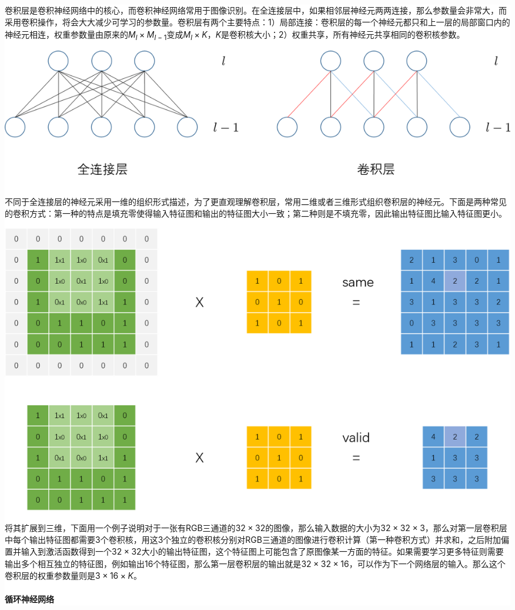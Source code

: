 卷积层是卷积神经网络中的核心，而卷积神经网络常用于图像识别。在全连接层中，如果相邻层神经元两两连接，那么参数量会非常大，而采用卷积操作，将会大大减少可学习的参数量。卷积层有两个主要特点：1）局部连接：卷积层的每一个神经元都只和上一层的局部窗口内的神经元相连，权重参数量由原来的$M_l \times M_{l-1}$变成$M_l \times K$，$K$是卷积核大小；2）权重共享，所有神经元共享相同的卷积核参数。

![全连接层与卷积层对比](./images/02.arch_slim04.png)

不同于全连接层的神经元采用一维的组织形式描述，为了更直观理解卷积层，常用二维或者三维形式组织卷积层的神经元。下面是两种常见的卷积方式：第一种的特点是填充零使得输入特征图和输出的特征图大小一致；第二种则是不填充零，因此输出特征图比输入特征图更小。

![两种基本的卷积方式.png](./images/02.arch_slim05.png)

将其扩展到三维，下面用一个例子说明对于一张有RGB三通道的$32\times 32$的图像，那么输入数据的大小为$32\times32\times3$，那么对第一层卷积层中每个输出特征图都需要3个卷积核，用这3个独立的卷积核分别对RGB三通道的图像进行卷积计算（第一种卷积方式）并求和，之后附加偏置并输入到激活函数得到一个$32\times32$大小的输出特征图，这个特征图上可能包含了原图像某一方面的特征。如果需要学习更多特征则需要输出多个相互独立的特征图，例如输出16个特征图，那么第一层卷积层的输出就是$32\times32\times16$，可以作为下一个网络层的输入。那么这个卷积层的权重参数量则是$3\times16\times K$。

#### 循环神经网络
